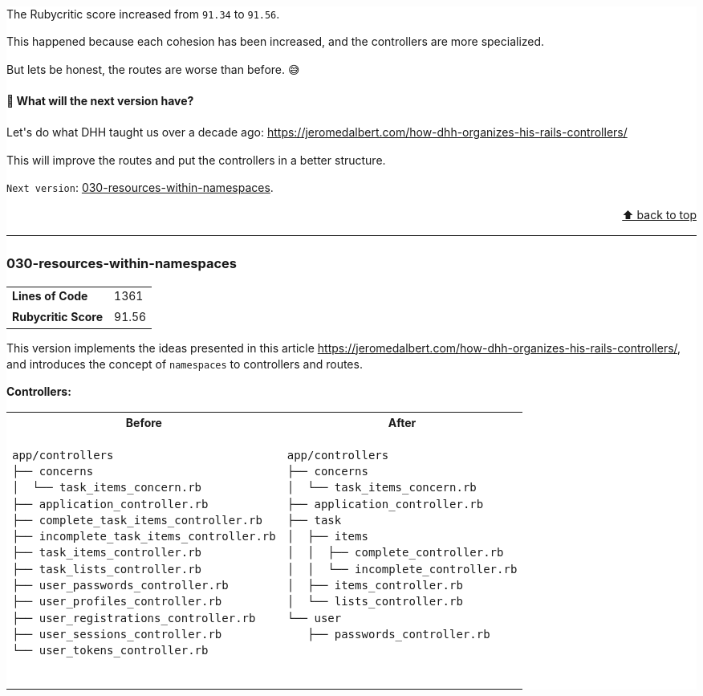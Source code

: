 The Rubycritic score increased from `91.34` to `91.56`.

This happened because each cohesion has been increased, and the controllers are more specialized.

But lets be honest, the routes are worse than before. 😅

#### 🔎 What will the next version have? 

Let's do what DHH taught us over a decade ago: https://jeromedalbert.com/how-dhh-organizes-his-rails-controllers/

This will improve the routes and put the controllers in a better structure.

`Next version`: [030-resources-within-namespaces](https://github.com/solid-process/rails-way-app/tree/030-resources-within-namespaces?tab=readme-ov-file).

<p align="right"><a href="#-table-of-contents-">⬆ back to top</a></p>

---

### 030-resources-within-namespaces

<table>
  <tr><td><strong>Lines of Code</strong></td><td>1361</td></tr>
  <tr><td><strong>Rubycritic Score</strong></td><td>91.56</td></tr>
</table>

This version implements the ideas presented in this article https://jeromedalbert.com/how-dhh-organizes-his-rails-controllers/, and introduces the concept of `namespaces` to controllers and routes.

**Controllers:**

<table>
  <tr>
    <th>Before</th>
    <th>After</th>
  </tr>
  <tr>
    <td>
      <pre>
app/controllers
├── concerns
│  └── task_items_concern.rb
├── application_controller.rb
├── complete_task_items_controller.rb
├── incomplete_task_items_controller.rb
├── task_items_controller.rb
├── task_lists_controller.rb
├── user_passwords_controller.rb
├── user_profiles_controller.rb
├── user_registrations_controller.rb
├── user_sessions_controller.rb
└── user_tokens_controller.rb</pre>
    </td>
    <td>
      <pre>
app/controllers
├── concerns
│  └── task_items_concern.rb
├── application_controller.rb
├── task
│  ├── items
│  │  ├── complete_controller.rb
│  │  └── incomplete_controller.rb
│  ├── items_controller.rb
│  └── lists_controller.rb
└── user
   ├── passwords_controller.rb